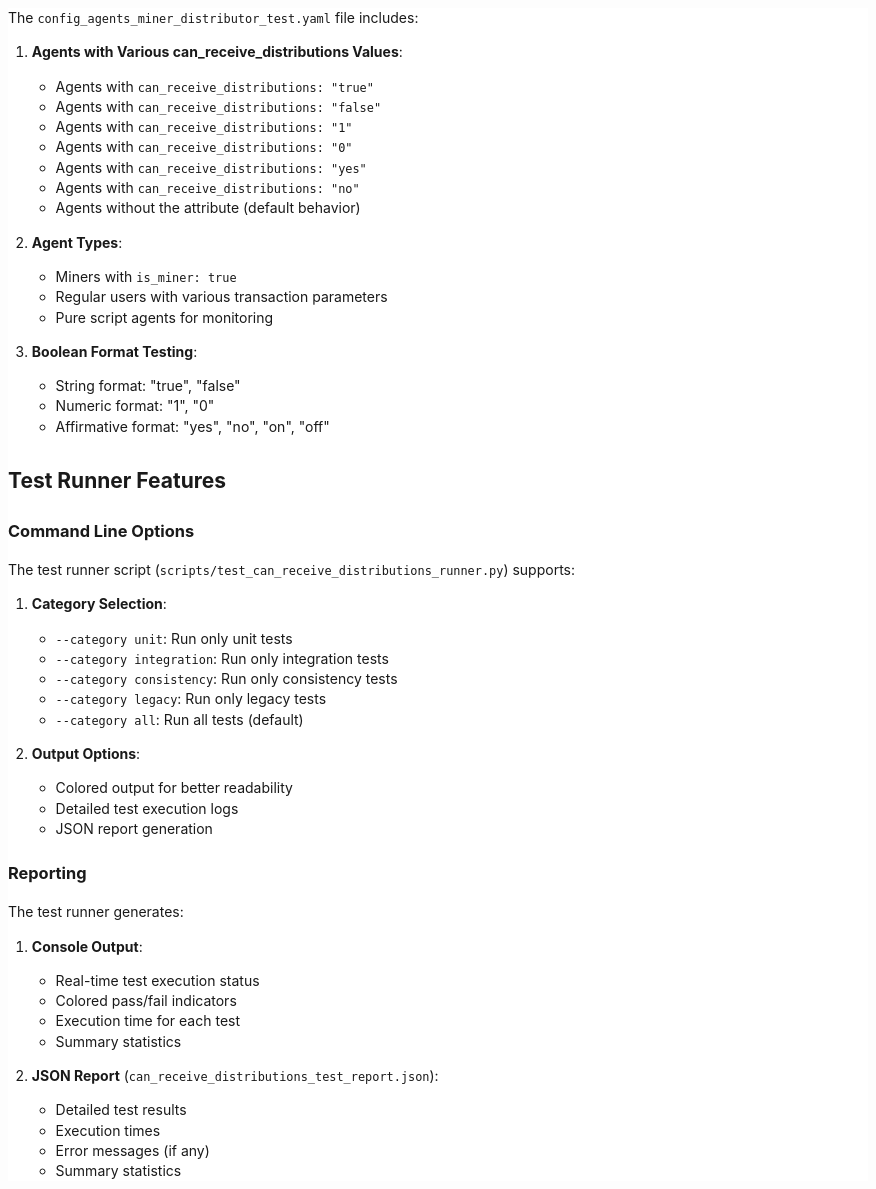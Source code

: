The `config_agents_miner_distributor_test.yaml` file includes:

1. **Agents with Various can_receive_distributions Values**:
   - Agents with `can_receive_distributions: "true"`
   - Agents with `can_receive_distributions: "false"`
   - Agents with `can_receive_distributions: "1"`
   - Agents with `can_receive_distributions: "0"`
   - Agents with `can_receive_distributions: "yes"`
   - Agents with `can_receive_distributions: "no"`
   - Agents without the attribute (default behavior)

2. **Agent Types**:
   - Miners with `is_miner: true`
   - Regular users with various transaction parameters
   - Pure script agents for monitoring

3. **Boolean Format Testing**:
   - String format: "true", "false"
   - Numeric format: "1", "0"
   - Affirmative format: "yes", "no", "on", "off"

## Test Runner Features

### Command Line Options

The test runner script (`scripts/test_can_receive_distributions_runner.py`) supports:

1. **Category Selection**:
   - `--category unit`: Run only unit tests
   - `--category integration`: Run only integration tests
   - `--category consistency`: Run only consistency tests
   - `--category legacy`: Run only legacy tests
   - `--category all`: Run all tests (default)

2. **Output Options**:
   - Colored output for better readability
   - Detailed test execution logs
   - JSON report generation

### Reporting

The test runner generates:

1. **Console Output**:
   - Real-time test execution status
   - Colored pass/fail indicators
   - Execution time for each test
   - Summary statistics

2. **JSON Report** (`can_receive_distributions_test_report.json`):
   - Detailed test results
   - Execution times
   - Error messages (if any)
   - Summary statistics

